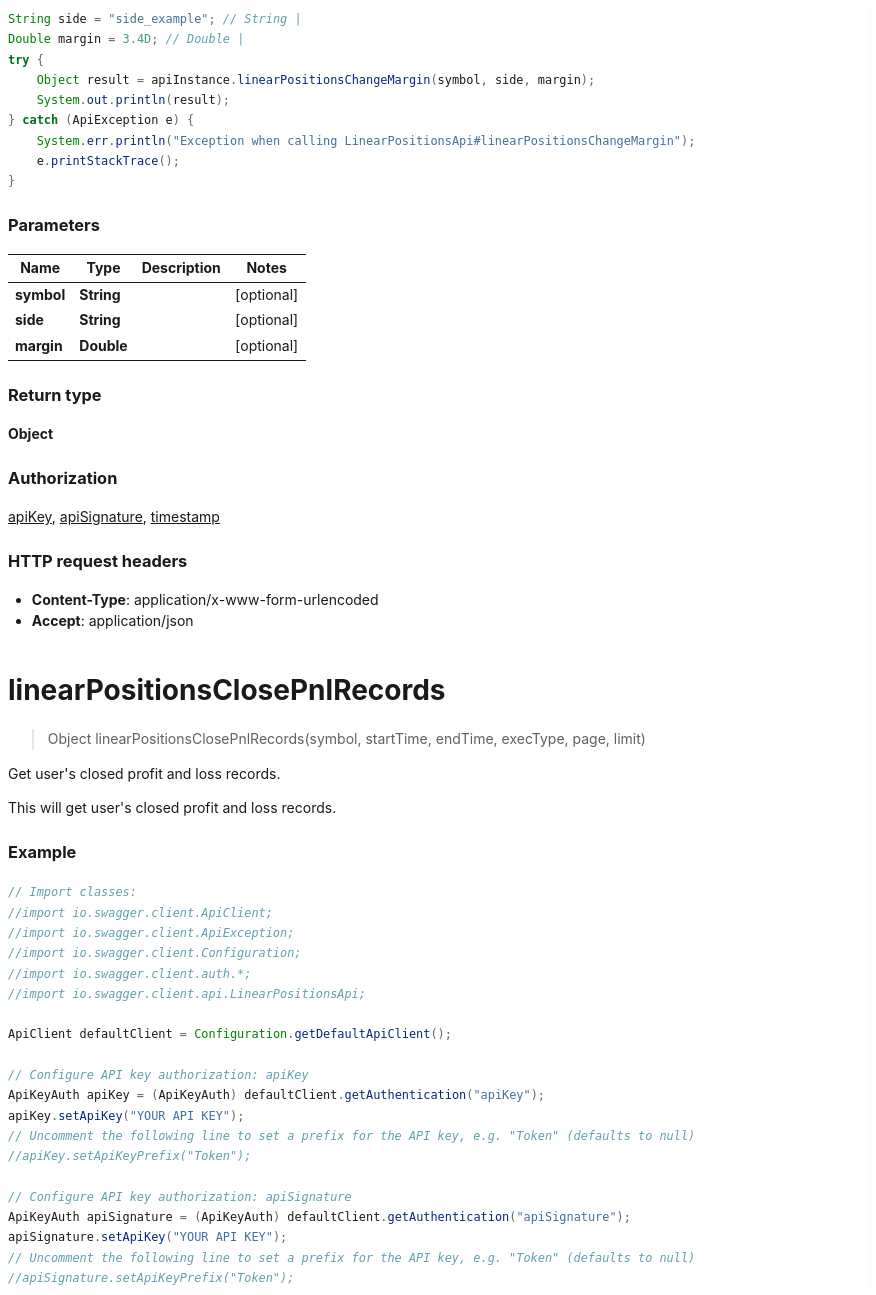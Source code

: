 ```java
String side = "side_example"; // String | 
Double margin = 3.4D; // Double | 
try {
    Object result = apiInstance.linearPositionsChangeMargin(symbol, side, margin);
    System.out.println(result);
} catch (ApiException e) {
    System.err.println("Exception when calling LinearPositionsApi#linearPositionsChangeMargin");
    e.printStackTrace();
}
```

### Parameters

Name | Type | Description  | Notes
------------- | ------------- | ------------- | -------------
 **symbol** | **String**|  | [optional]
 **side** | **String**|  | [optional]
 **margin** | **Double**|  | [optional]

### Return type

**Object**

### Authorization

[apiKey](../README.md#apiKey), [apiSignature](../README.md#apiSignature), [timestamp](../README.md#timestamp)

### HTTP request headers

 - **Content-Type**: application/x-www-form-urlencoded
 - **Accept**: application/json

<a name="linearPositionsClosePnlRecords"></a>
# **linearPositionsClosePnlRecords**
> Object linearPositionsClosePnlRecords(symbol, startTime, endTime, execType, page, limit)

Get user&#39;s closed profit and loss records.

This will get user&#39;s closed profit and loss records.

### Example
```java
// Import classes:
//import io.swagger.client.ApiClient;
//import io.swagger.client.ApiException;
//import io.swagger.client.Configuration;
//import io.swagger.client.auth.*;
//import io.swagger.client.api.LinearPositionsApi;

ApiClient defaultClient = Configuration.getDefaultApiClient();

// Configure API key authorization: apiKey
ApiKeyAuth apiKey = (ApiKeyAuth) defaultClient.getAuthentication("apiKey");
apiKey.setApiKey("YOUR API KEY");
// Uncomment the following line to set a prefix for the API key, e.g. "Token" (defaults to null)
//apiKey.setApiKeyPrefix("Token");

// Configure API key authorization: apiSignature
ApiKeyAuth apiSignature = (ApiKeyAuth) defaultClient.getAuthentication("apiSignature");
apiSignature.setApiKey("YOUR API KEY");
// Uncomment the following line to set a prefix for the API key, e.g. "Token" (defaults to null)
//apiSignature.setApiKeyPrefix("Token");
```